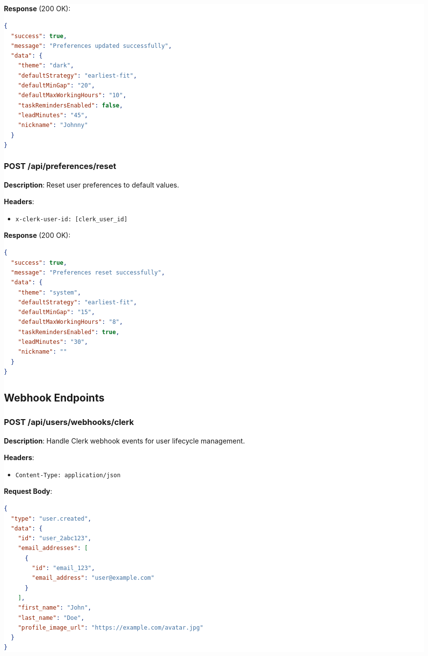 **Response** (200 OK):
```json
{
  "success": true,
  "message": "Preferences updated successfully",
  "data": {
    "theme": "dark",
    "defaultStrategy": "earliest-fit",
    "defaultMinGap": "20",
    "defaultMaxWorkingHours": "10",
    "taskRemindersEnabled": false,
    "leadMinutes": "45",
    "nickname": "Johnny"
  }
}
```

### POST /api/preferences/reset
**Description**: Reset user preferences to default values.

**Headers**:
- `x-clerk-user-id: [clerk_user_id]`

**Response** (200 OK):
```json
{
  "success": true,
  "message": "Preferences reset successfully",
  "data": {
    "theme": "system",
    "defaultStrategy": "earliest-fit",
    "defaultMinGap": "15",
    "defaultMaxWorkingHours": "8",
    "taskRemindersEnabled": true,
    "leadMinutes": "30",
    "nickname": ""
  }
}
```

## Webhook Endpoints

### POST /api/users/webhooks/clerk
**Description**: Handle Clerk webhook events for user lifecycle management.

**Headers**:
- `Content-Type: application/json`

**Request Body**:
```json
{
  "type": "user.created",
  "data": {
    "id": "user_2abc123",
    "email_addresses": [
      {
        "id": "email_123",
        "email_address": "user@example.com"
      }
    ],
    "first_name": "John",
    "last_name": "Doe",
    "profile_image_url": "https://example.com/avatar.jpg"
  }
}
```